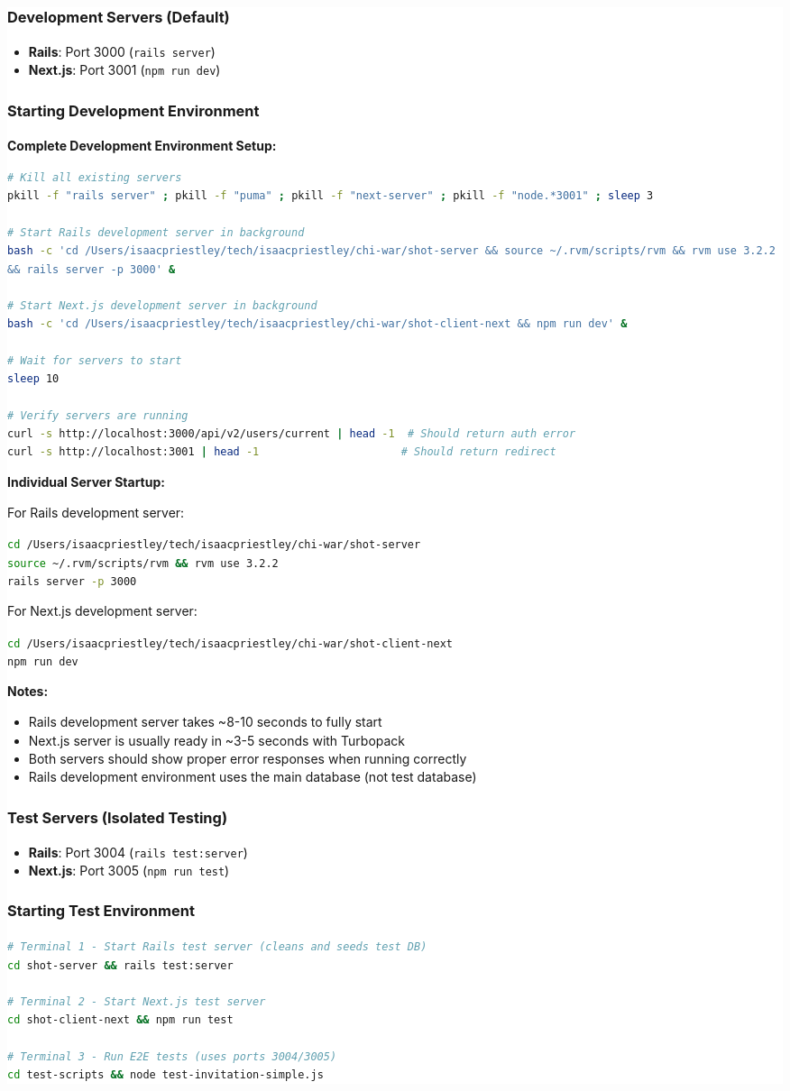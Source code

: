 ### Development Servers (Default)
- **Rails**: Port 3000 (`rails server`)
- **Next.js**: Port 3001 (`npm run dev`)

### Starting Development Environment

**Complete Development Environment Setup:**
```bash
# Kill all existing servers
pkill -f "rails server" ; pkill -f "puma" ; pkill -f "next-server" ; pkill -f "node.*3001" ; sleep 3

# Start Rails development server in background
bash -c 'cd /Users/isaacpriestley/tech/isaacpriestley/chi-war/shot-server && source ~/.rvm/scripts/rvm && rvm use 3.2.2 && rails server -p 3000' &

# Start Next.js development server in background
bash -c 'cd /Users/isaacpriestley/tech/isaacpriestley/chi-war/shot-client-next && npm run dev' &

# Wait for servers to start
sleep 10

# Verify servers are running
curl -s http://localhost:3000/api/v2/users/current | head -1  # Should return auth error
curl -s http://localhost:3001 | head -1                      # Should return redirect
```

**Individual Server Startup:**

For Rails development server:
```bash
cd /Users/isaacpriestley/tech/isaacpriestley/chi-war/shot-server
source ~/.rvm/scripts/rvm && rvm use 3.2.2
rails server -p 3000
```

For Next.js development server:
```bash
cd /Users/isaacpriestley/tech/isaacpriestley/chi-war/shot-client-next
npm run dev
```

**Notes:**
- Rails development server takes ~8-10 seconds to fully start
- Next.js server is usually ready in ~3-5 seconds with Turbopack
- Both servers should show proper error responses when running correctly
- Rails development environment uses the main database (not test database)

### Test Servers (Isolated Testing)
- **Rails**: Port 3004 (`rails test:server`)
- **Next.js**: Port 3005 (`npm run test`)

### Starting Test Environment
```bash
# Terminal 1 - Start Rails test server (cleans and seeds test DB)
cd shot-server && rails test:server

# Terminal 2 - Start Next.js test server
cd shot-client-next && npm run test

# Terminal 3 - Run E2E tests (uses ports 3004/3005)
cd test-scripts && node test-invitation-simple.js
```
